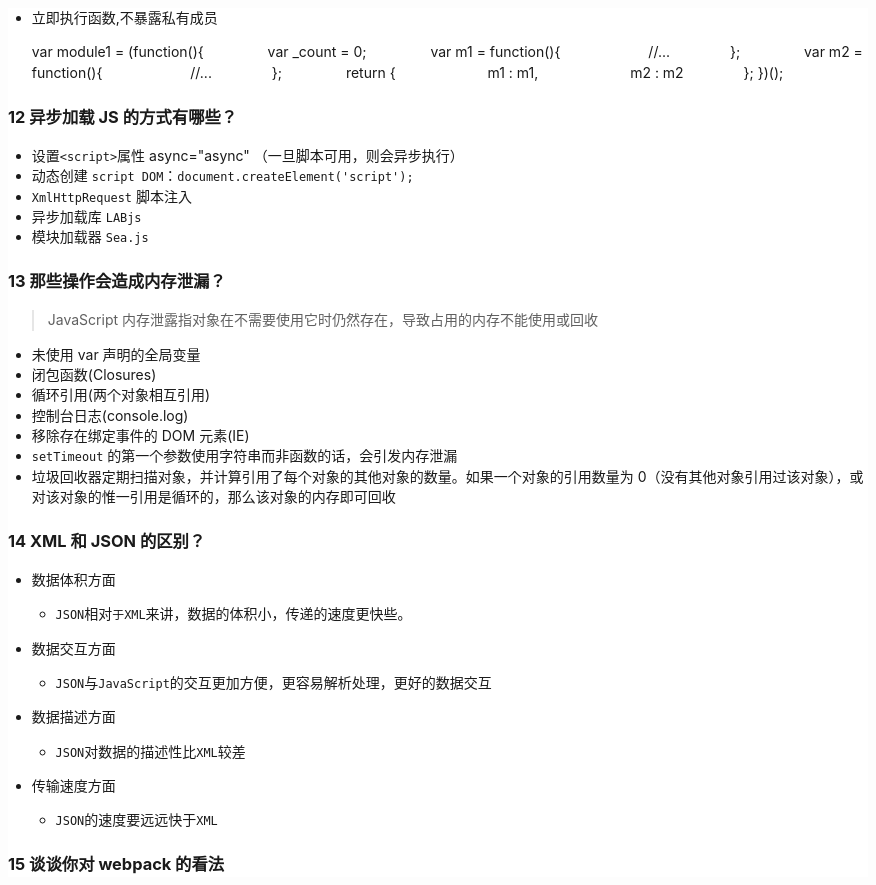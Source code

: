 - 立即执行函数,不暴露私有成员

  var module1 = (function(){
  　　　　 var \_count = 0;
  　　　　 var m1 = function(){
  　　　　　　//...
  　　　　};
  　　　　 var m2 = function(){
  　　　　　　//...
  　　　　};
  　　　　 return {
  　　　　　　 m1 : m1,
  　　　　　　 m2 : m2
  　　　　};
  })();

### 12 异步加载 JS 的方式有哪些？

- 设置`<script>`属性 async="async" （一旦脚本可用，则会异步执行）
- 动态创建 `script DOM`：`document.createElement('script');`
- `XmlHttpRequest` 脚本注入
- 异步加载库 `LABjs`
- 模块加载器 `Sea.js`

### 13 那些操作会造成内存泄漏？

> JavaScript 内存泄露指对象在不需要使用它时仍然存在，导致占用的内存不能使用或回收

- 未使用 var 声明的全局变量
- 闭包函数(Closures)
- 循环引用(两个对象相互引用)
- 控制台日志(console.log)
- 移除存在绑定事件的 DOM 元素(IE)
- `setTimeout` 的第一个参数使用字符串而非函数的话，会引发内存泄漏
- 垃圾回收器定期扫描对象，并计算引用了每个对象的其他对象的数量。如果一个对象的引用数量为 0（没有其他对象引用过该对象），或对该对象的惟一引用是循环的，那么该对象的内存即可回收

### 14 XML 和 JSON 的区别？

- 数据体积方面

  - `JSON`相对`于XML`来讲，数据的体积小，传递的速度更快些。

- 数据交互方面

  - `JSON`与`JavaScript`的交互更加方便，更容易解析处理，更好的数据交互

- 数据描述方面

  - `JSON`对数据的描述性比`XML`较差

- 传输速度方面

  - `JSON`的速度要远远快于`XML`

### 15 谈谈你对 webpack 的看法
